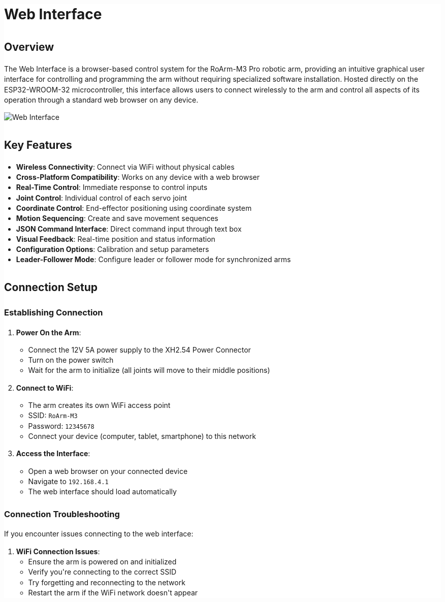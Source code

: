 # Web Interface

## Overview

The Web Interface is a browser-based control system for the RoArm-M3 Pro robotic arm, providing an intuitive graphical user interface for controlling and programming the arm without requiring specialized software installation. Hosted directly on the ESP32-WROOM-32 microcontroller, this interface allows users to connect wirelessly to the arm and control all aspects of its operation through a standard web browser on any device.

![Web Interface](https://www.waveshare.com/w/upload/thumb/a/a3/RoArm-M3_details_04.jpg/400px-RoArm-M3_details_04.jpg)

## Key Features

- **Wireless Connectivity**: Connect via WiFi without physical cables
- **Cross-Platform Compatibility**: Works on any device with a web browser
- **Real-Time Control**: Immediate response to control inputs
- **Joint Control**: Individual control of each servo joint
- **Coordinate Control**: End-effector positioning using coordinate system
- **Motion Sequencing**: Create and save movement sequences
- **JSON Command Interface**: Direct command input through text box
- **Visual Feedback**: Real-time position and status information
- **Configuration Options**: Calibration and setup parameters
- **Leader-Follower Mode**: Configure leader or follower mode for synchronized arms

## Connection Setup

### Establishing Connection

1. **Power On the Arm**:
   - Connect the 12V 5A power supply to the XH2.54 Power Connector
   - Turn on the power switch
   - Wait for the arm to initialize (all joints will move to their middle positions)

2. **Connect to WiFi**:
   - The arm creates its own WiFi access point
   - SSID: `RoArm-M3`
   - Password: `12345678`
   - Connect your device (computer, tablet, smartphone) to this network

3. **Access the Interface**:
   - Open a web browser on your connected device
   - Navigate to `192.168.4.1`
   - The web interface should load automatically

### Connection Troubleshooting

If you encounter issues connecting to the web interface:

1. **WiFi Connection Issues**:
   - Ensure the arm is powered on and initialized
   - Verify you're connecting to the correct SSID
   - Try forgetting and reconnecting to the network
   - Restart the arm if the WiFi network doesn't appear
